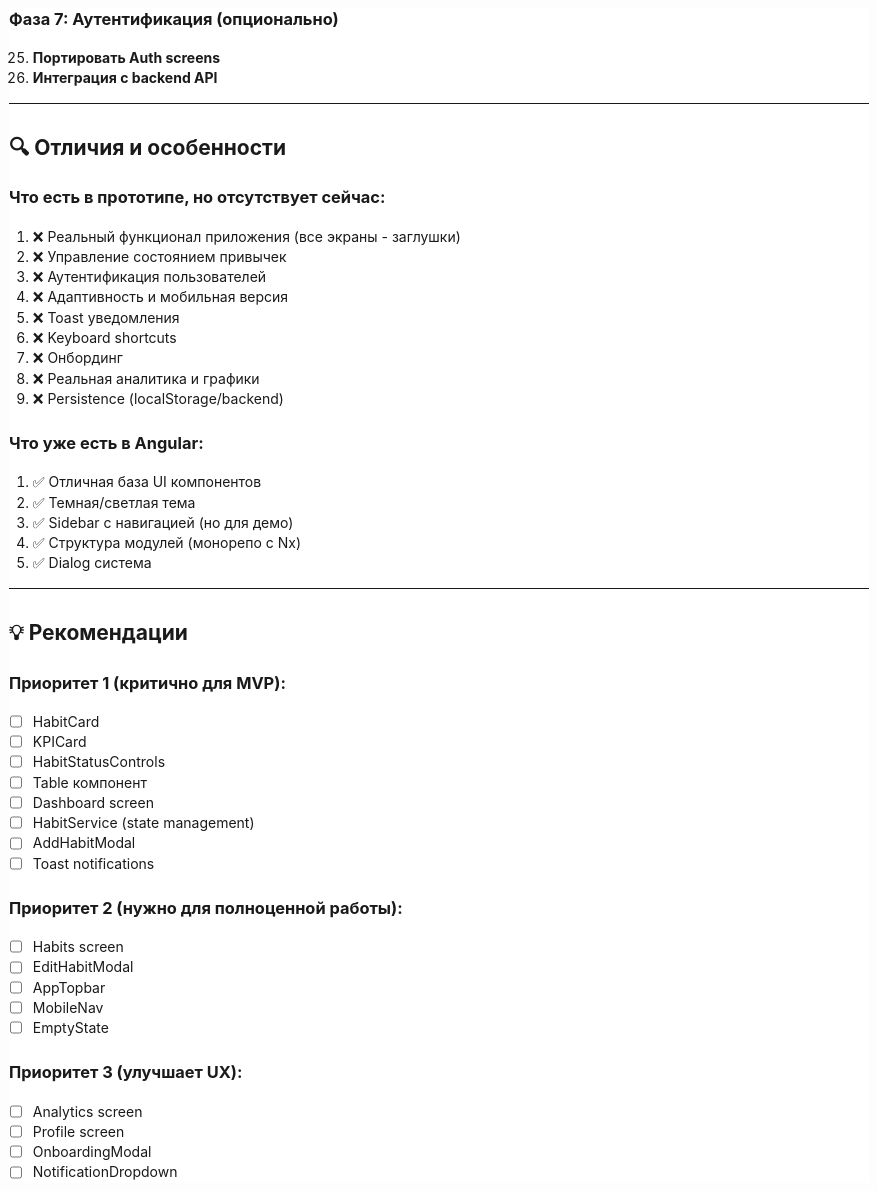 ### Фаза 7: Аутентификация (опционально)
25. **Портировать Auth screens**
26. **Интеграция с backend API**

---

## 🔍 Отличия и особенности

### Что есть в прототипе, но отсутствует сейчас:
1. ❌ Реальный функционал приложения (все экраны - заглушки)
2. ❌ Управление состоянием привычек
3. ❌ Аутентификация пользователей
4. ❌ Адаптивность и мобильная версия
5. ❌ Toast уведомления
6. ❌ Keyboard shortcuts
7. ❌ Онбординг
8. ❌ Реальная аналитика и графики
9. ❌ Persistence (localStorage/backend)

### Что уже есть в Angular:
1. ✅ Отличная база UI компонентов
2. ✅ Темная/светлая тема
3. ✅ Sidebar с навигацией (но для демо)
4. ✅ Структура модулей (монорепо с Nx)
5. ✅ Dialog система

---

## 💡 Рекомендации

### Приоритет 1 (критично для MVP):
- [ ] HabitCard
- [ ] KPICard
- [ ] HabitStatusControls
- [ ] Table компонент
- [ ] Dashboard screen
- [ ] HabitService (state management)
- [ ] AddHabitModal
- [ ] Toast notifications

### Приоритет 2 (нужно для полноценной работы):
- [ ] Habits screen
- [ ] EditHabitModal
- [ ] AppTopbar
- [ ] MobileNav
- [ ] EmptyState

### Приоритет 3 (улучшает UX):
- [ ] Analytics screen
- [ ] Profile screen
- [ ] OnboardingModal
- [ ] NotificationDropdown
